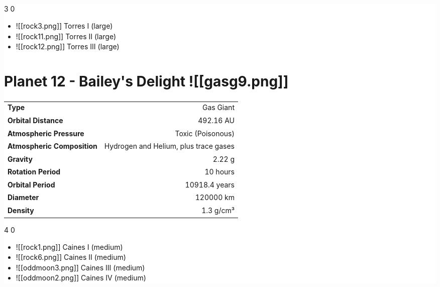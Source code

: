

3
0

- ![[rock3.png]] Torres I (large)
- ![[rock11.png]] Torres II (large)
- ![[rock12.png]] Torres III (large)


# Planet 12 - Bailey's Delight ![[gasg9.png]]
|                             |                           |
| --------------------------- | -------------------------:|
| **Type**                    |             Gas Giant |
| **Orbital Distance**        |   492.16 AU |
| **Atmospheric Pressure**    |       Toxic (Poisonous) |
| **Atmospheric Composition** |      Hydrogen and Helium, plus trace gases |
| **Gravity**                 |        2.22 g |
| **Rotation Period**         |  10 hours |
| **Orbital Period** | 10918.4 years |
| **Diameter**                |      120000 km | 
| **Density**                 |    1.3 g/cm³ |



4
0

- ![[rock1.png]] Caines I (medium)
- ![[rock6.png]] Caines II (medium)
- ![[oddmoon3.png]] Caines III (medium)
- ![[oddmoon2.png]] Caines IV (medium)



